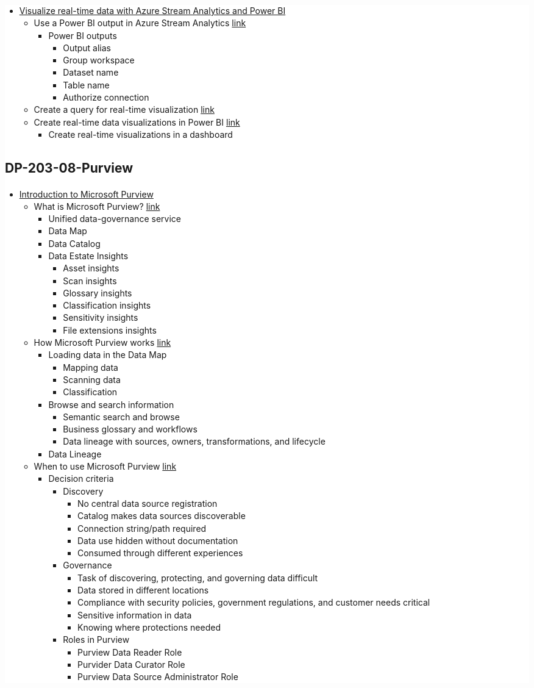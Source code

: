 - [Visualize real-time data with Azure Stream Analytics and Power BI](https://learn.microsoft.com/training/modules/visualize-real-time-data-azure-stream-analytics-power-bi/)
  - Use a Power BI output in Azure Stream Analytics [link](https://learn.microsoft.com/en-us/training/modules/visualize-real-time-data-azure-stream-analytics-power-bi/2-power-bi-output)
    - Power BI outputs
      - Output alias
      - Group workspace
      - Dataset name
      - Table name
      - Authorize connection
  - Create a query for real-time visualization [link](https://learn.microsoft.com/en-us/training/modules/visualize-real-time-data-azure-stream-analytics-power-bi/3-realtime-query)
  - Create real-time data visualizations in Power BI [link](https://learn.microsoft.com/en-us/training/modules/visualize-real-time-data-azure-stream-analytics-power-bi/4-create-real-time-data-visualizations-power-bi)
    - Create real-time visualizations in a dashboard

## DP-203-08-Purview

- [Introduction to Microsoft Purview](https://learn.microsoft.com/training/modules/intro-to-microsoft-purview/)
  - What is Microsoft Purview? [link](https://learn.microsoft.com/en-us/training/modules/intro-to-microsoft-purview/2-what-is-microsoft-purview)
    - Unified data-governance service
    - Data Map
    - Data Catalog
    - Data Estate Insights
      - Asset insights
      - Scan insights
      - Glossary insights
      - Classification insights
      - Sensitivity insights
      - File extensions insights
  - How Microsoft Purview works [link](https://learn.microsoft.com/en-us/training/modules/intro-to-microsoft-purview/3-how-microsoft-purview-works)
    - Loading data in the Data Map
      - Mapping data
      - Scanning data
      - Classification
    - Browse and search information
      - Semantic search and browse
      - Business glossary and workflows
      - Data lineage with sources, owners, transformations, and lifecycle
    - Data Lineage
  - When to use Microsoft Purview [link](https://learn.microsoft.com/en-us/training/modules/intro-to-microsoft-purview/4-when-to-use-microsoft-purview)
    - Decision criteria
      - Discovery
        - No central data source registration
        - Catalog makes data sources discoverable
        - Connection string/path required
        - Data use hidden without documentation
        - Consumed through different experiences
      - Governance
        - Task of discovering, protecting, and governing data difficult
        - Data stored in different locations
        - Compliance with security policies, government regulations, and customer needs critical
        - Sensitive information in data
        - Knowing where protections needed
      - Roles in Purview
        - Purview Data Reader Role
        - Purvider Data Curator Role
        - Purview Data Source Administrator Role